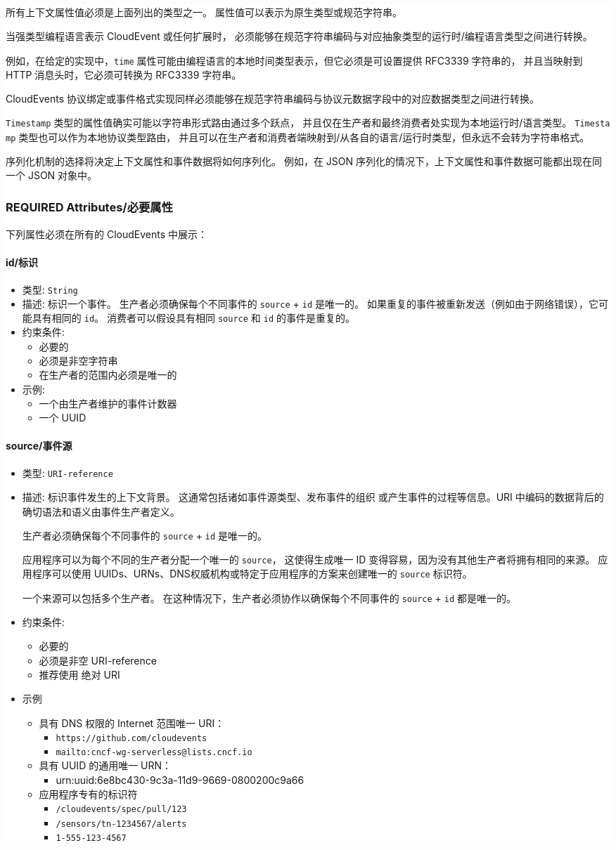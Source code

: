 
所有上下文属性值必须是上面列出的类型之一。
属性值可以表示为原生类型或规范字符串。

当强类型编程语言表示 CloudEvent 或任何扩展时，
必须能够在规范字符串编码与对应抽象类型的运行时/编程语言类型之间进行转换。

例如，在给定的实现中，`time` 属性可能由编程语言的本地时间类型表示，但它必须是可设置提供 RFC3339 字符串的，
并且当映射到 HTTP 消息头时，它必须可转换为 RFC3339 字符串。

CloudEvents 协议绑定或事件格式实现同样必须能够在规范字符串编码与协议元数据字段中的对应数据类型之间进行转换。

`Timestamp`  类型的属性值确实可能以字符串形式路由通过多个跃点，
并且仅在生产者和最终消费者处实现为本地运行时/语言类型。
`Timestamp` 类型也可以作为本地协议类型路由，
并且可以在生产者和消费者端映射到/从各自的语言/运行时类型，但永远不会转为字符串格式。

序列化机制的选择将决定上下文属性和事件数据将如何序列化。
例如，在 JSON 序列化的情况下，上下文属性和事件数据可能都出现在同一个 JSON 对象中。

### REQUIRED Attributes/必要属性

下列属性必须在所有的 CloudEvents 中展示：

#### id/标识

- 类型: `String`
- 描述: 标识一个事件。 生产者必须确保每个不同事件的 `source` + `id` 是唯一的。
  如果重复的事件被重新发送（例如由于网络错误），它可能具有相同的 `id`。
  消费者可以假设具有相同 `source` 和 `id` 的事件是重复的。
- 约束条件:
  - 必要的
  - 必须是非空字符串
  - 在生产者的范围内必须是唯一的
- 示例:
  - 一个由生产者维护的事件计数器
  - 一个 UUID

#### source/事件源

- 类型: `URI-reference`
- 描述: 标识事件发生的上下文背景。 这通常包括诸如事件源类型、发布事件的组织
  或产生事件的过程等信息。URI 中编码的数据背后的确切语法和语义由事件生产者定义。

  生产者必须确保每个不同事件的 `source` + `id` 是唯一的。

  应用程序可以为每个不同的生产者分配一个唯一的 `source`，
  这使得生成唯一 ID 变得容易，因为没有其他生产者将拥有相同的来源。
  应用程序可以使用 UUIDs、URNs、DNS权威机构或特定于应用程序的方案来创建唯一的 `source` 标识符。

  一个来源可以包括多个生产者。
  在这种情况下，生产者必须协作以确保每个不同事件的 `source` + `id` 都是唯一的。

- 约束条件:
  - 必要的
  - 必须是非空 URI-reference
  - 推荐使用 绝对 URI
- 示例
  - 具有 DNS 权限的 Internet 范围唯一 URI：
    - `https://github.com/cloudevents`
    - `mailto:cncf-wg-serverless@lists.cncf.io`
  - 具有 UUID 的通用唯一 URN：
    - urn:uuid:6e8bc430-9c3a-11d9-9669-0800200c9a66
  - 应用程序专有的标识符
    - `/cloudevents/spec/pull/123`
    - `/sensors/tn-1234567/alerts`
    - `1-555-123-4567`
